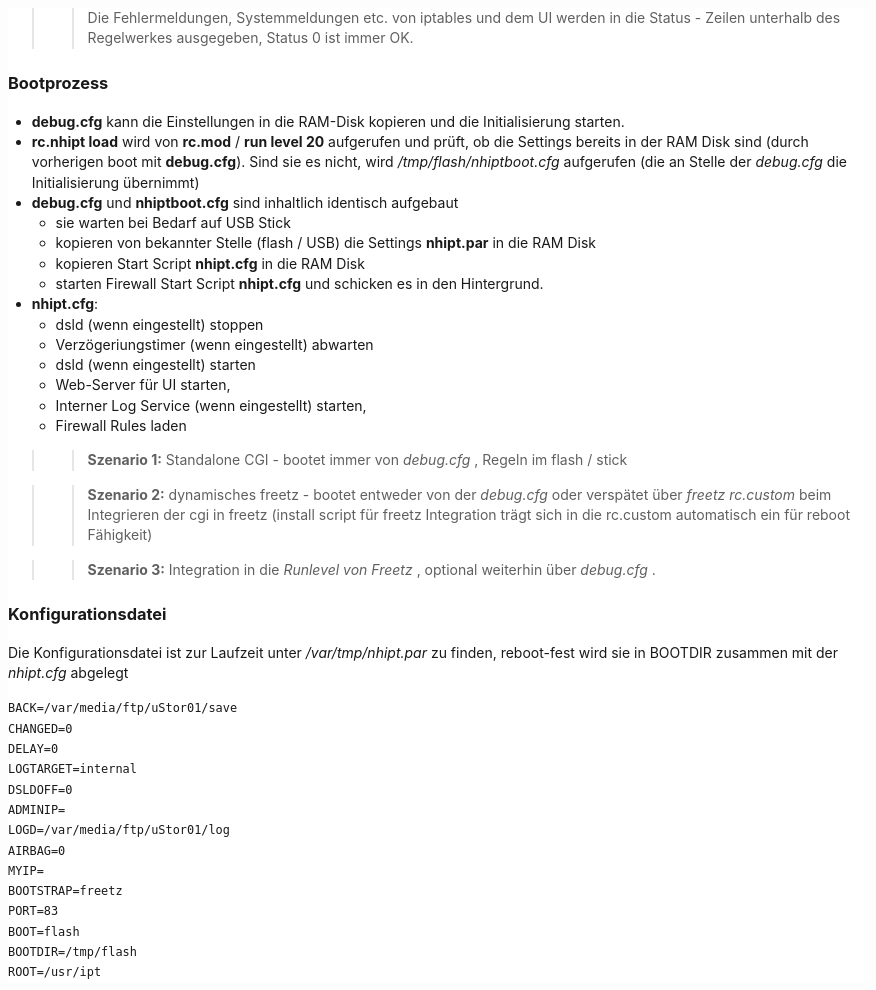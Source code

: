 > > Die Fehlermeldungen, Systemmeldungen etc. von iptables und dem UI
> > werden in die Status - Zeilen unterhalb des Regelwerkes ausgegeben,
> > Status 0 ist immer OK.

### Bootprozess

-   **debug.cfg** kann die Einstellungen in die RAM-Disk kopieren und
    die Initialisierung starten.
-   **rc.nhipt load** wird von **rc.mod** / **run level 20** aufgerufen
    und prüft, ob die Settings bereits in der RAM Disk sind (durch
    vorherigen boot mit **debug.cfg**). Sind sie es nicht, wird
    */tmp/flash/nhiptboot.cfg* aufgerufen (die an Stelle der *debug.cfg*
    die Initialisierung übernimmt)
-   **debug.cfg** und **nhiptboot.cfg** sind inhaltlich identisch
    aufgebaut
    -   sie warten bei Bedarf auf USB Stick
    -   kopieren von bekannter Stelle (flash / USB) die Settings
        **nhipt.par** in die RAM Disk
    -   kopieren Start Script **nhipt.cfg** in die RAM Disk
    -   starten Firewall Start Script **nhipt.cfg** und schicken es in
        den Hintergrund.
-   **nhipt.cfg**:
    -   dsld (wenn eingestellt) stoppen
    -   Verzögeriungstimer (wenn eingestellt) abwarten
    -   dsld (wenn eingestellt) starten
    -   Web-Server für UI starten,
    -   Interner Log Service (wenn eingestellt) starten,
    -   Firewall Rules laden

> > **Szenario 1:** Standalone CGI - bootet immer von *debug.cfg* ,
> > Regeln im flash / stick

> > **Szenario 2:** dynamisches freetz - bootet entweder von der
> > *debug.cfg* oder verspätet über *freetz rc.custom* beim Integrieren
> > der cgi in freetz (install script für freetz Integration trägt sich
> > in die rc.custom automatisch ein für reboot Fähigkeit)

> > **Szenario 3:** Integration in die *Runlevel von Freetz* , optional
> > weiterhin über *debug.cfg* .

### Konfigurationsdatei

Die Konfigurationsdatei ist zur Laufzeit unter */var/tmp/nhipt.par* zu
finden, reboot-fest wird sie in BOOTDIR zusammen mit der *nhipt.cfg*
abgelegt

```
BACK=/var/media/ftp/uStor01/save
CHANGED=0
DELAY=0
LOGTARGET=internal
DSLDOFF=0
ADMINIP=
LOGD=/var/media/ftp/uStor01/log
AIRBAG=0
MYIP=
BOOTSTRAP=freetz
PORT=83
BOOT=flash
BOOTDIR=/tmp/flash
ROOT=/usr/ipt
```
